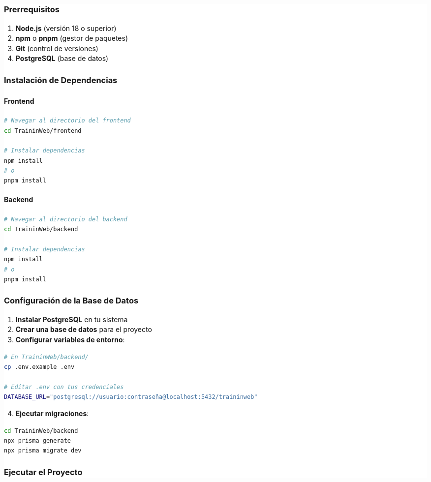 ### Prerrequisitos

1. **Node.js** (versión 18 o superior)
2. **npm** o **pnpm** (gestor de paquetes)
3. **Git** (control de versiones)
4. **PostgreSQL** (base de datos)

### Instalación de Dependencias

#### Frontend
```bash
# Navegar al directorio del frontend
cd TraininWeb/frontend

# Instalar dependencias
npm install
# o
pnpm install
```

#### Backend
```bash
# Navegar al directorio del backend
cd TraininWeb/backend

# Instalar dependencias
npm install
# o
pnpm install
```

### Configuración de la Base de Datos

1. **Instalar PostgreSQL** en tu sistema
2. **Crear una base de datos** para el proyecto
3. **Configurar variables de entorno**:

```bash
# En TraininWeb/backend/
cp .env.example .env

# Editar .env con tus credenciales
DATABASE_URL="postgresql://usuario:contraseña@localhost:5432/traininweb"
```

4. **Ejecutar migraciones**:
```bash
cd TraininWeb/backend
npx prisma generate
npx prisma migrate dev
```

### Ejecutar el Proyecto
